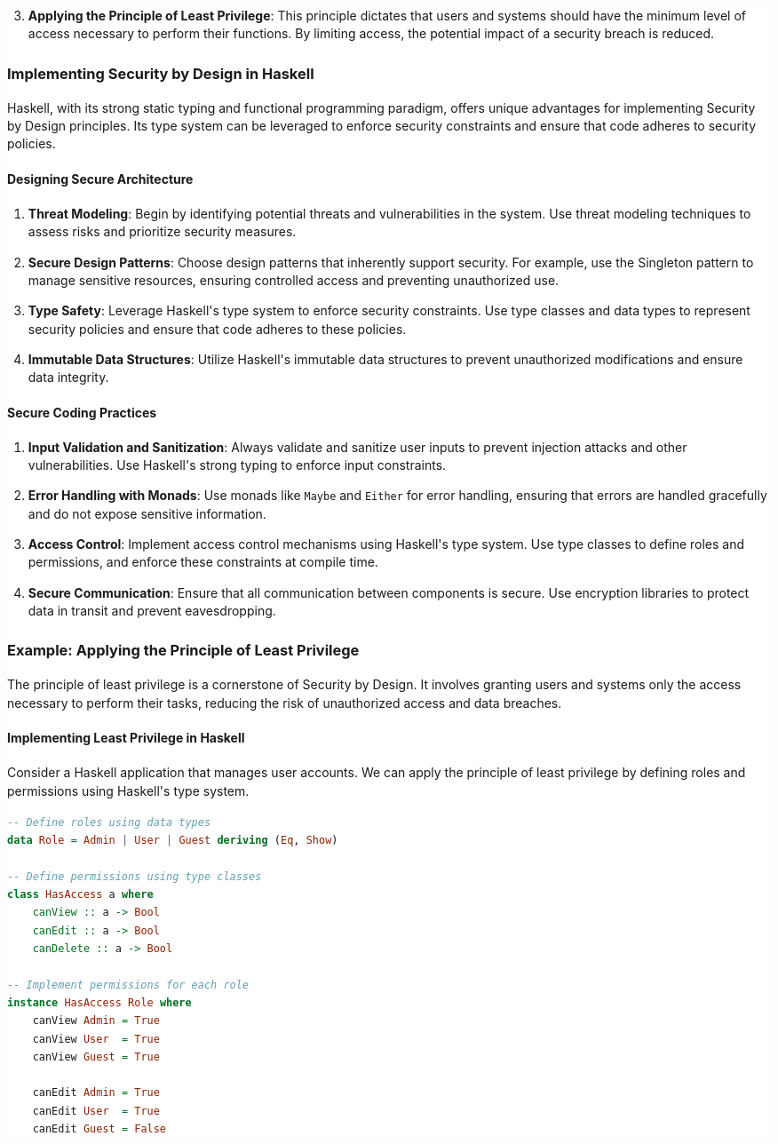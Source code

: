 3. **Applying the Principle of Least Privilege**: This principle dictates that users and systems should have the minimum level of access necessary to perform their functions. By limiting access, the potential impact of a security breach is reduced.

### Implementing Security by Design in Haskell

Haskell, with its strong static typing and functional programming paradigm, offers unique advantages for implementing Security by Design principles. Its type system can be leveraged to enforce security constraints and ensure that code adheres to security policies.

#### Designing Secure Architecture

1. **Threat Modeling**: Begin by identifying potential threats and vulnerabilities in the system. Use threat modeling techniques to assess risks and prioritize security measures.

2. **Secure Design Patterns**: Choose design patterns that inherently support security. For example, use the Singleton pattern to manage sensitive resources, ensuring controlled access and preventing unauthorized use.

3. **Type Safety**: Leverage Haskell's type system to enforce security constraints. Use type classes and data types to represent security policies and ensure that code adheres to these policies.

4. **Immutable Data Structures**: Utilize Haskell's immutable data structures to prevent unauthorized modifications and ensure data integrity.

#### Secure Coding Practices

1. **Input Validation and Sanitization**: Always validate and sanitize user inputs to prevent injection attacks and other vulnerabilities. Use Haskell's strong typing to enforce input constraints.

2. **Error Handling with Monads**: Use monads like `Maybe` and `Either` for error handling, ensuring that errors are handled gracefully and do not expose sensitive information.

3. **Access Control**: Implement access control mechanisms using Haskell's type system. Use type classes to define roles and permissions, and enforce these constraints at compile time.

4. **Secure Communication**: Ensure that all communication between components is secure. Use encryption libraries to protect data in transit and prevent eavesdropping.

### Example: Applying the Principle of Least Privilege

The principle of least privilege is a cornerstone of Security by Design. It involves granting users and systems only the access necessary to perform their tasks, reducing the risk of unauthorized access and data breaches.

#### Implementing Least Privilege in Haskell

Consider a Haskell application that manages user accounts. We can apply the principle of least privilege by defining roles and permissions using Haskell's type system.

```haskell
-- Define roles using data types
data Role = Admin | User | Guest deriving (Eq, Show)

-- Define permissions using type classes
class HasAccess a where
    canView :: a -> Bool
    canEdit :: a -> Bool
    canDelete :: a -> Bool

-- Implement permissions for each role
instance HasAccess Role where
    canView Admin = True
    canView User  = True
    canView Guest = True

    canEdit Admin = True
    canEdit User  = True
    canEdit Guest = False
```